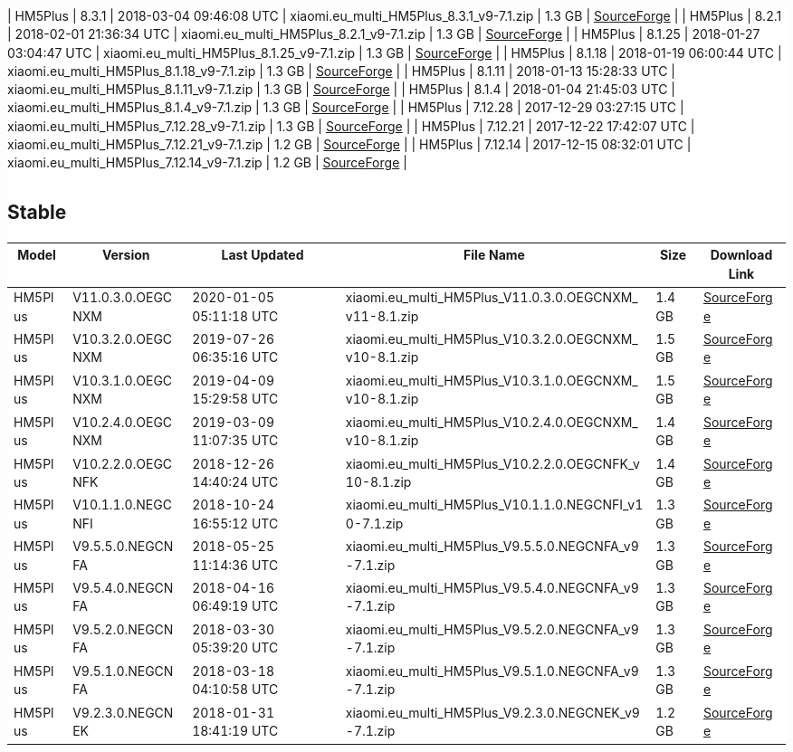 | HM5Plus | 8.3.1 | 2018-03-04 09:46:08 UTC | xiaomi.eu_multi_HM5Plus_8.3.1_v9-7.1.zip | 1.3 GB | [SourceForge](https://sourceforge.net/projects/xiaomi-eu-multilang-miui-roms/files/xiaomi.eu/MIUI-WEEKLY-RELEASES/8.3.1/xiaomi.eu_multi_HM5Plus_8.3.1_v9-7.1.zip/download) |
| HM5Plus | 8.2.1 | 2018-02-01 21:36:34 UTC | xiaomi.eu_multi_HM5Plus_8.2.1_v9-7.1.zip | 1.3 GB | [SourceForge](https://sourceforge.net/projects/xiaomi-eu-multilang-miui-roms/files/xiaomi.eu/MIUI-WEEKLY-RELEASES/8.2.1/xiaomi.eu_multi_HM5Plus_8.2.1_v9-7.1.zip/download) |
| HM5Plus | 8.1.25 | 2018-01-27 03:04:47 UTC | xiaomi.eu_multi_HM5Plus_8.1.25_v9-7.1.zip | 1.3 GB | [SourceForge](https://sourceforge.net/projects/xiaomi-eu-multilang-miui-roms/files/xiaomi.eu/MIUI-WEEKLY-RELEASES/8.1.25/xiaomi.eu_multi_HM5Plus_8.1.25_v9-7.1.zip/download) |
| HM5Plus | 8.1.18 | 2018-01-19 06:00:44 UTC | xiaomi.eu_multi_HM5Plus_8.1.18_v9-7.1.zip | 1.3 GB | [SourceForge](https://sourceforge.net/projects/xiaomi-eu-multilang-miui-roms/files/xiaomi.eu/MIUI-WEEKLY-RELEASES/8.1.18/xiaomi.eu_multi_HM5Plus_8.1.18_v9-7.1.zip/download) |
| HM5Plus | 8.1.11 | 2018-01-13 15:28:33 UTC | xiaomi.eu_multi_HM5Plus_8.1.11_v9-7.1.zip | 1.3 GB | [SourceForge](https://sourceforge.net/projects/xiaomi-eu-multilang-miui-roms/files/xiaomi.eu/MIUI-WEEKLY-RELEASES/8.1.11/xiaomi.eu_multi_HM5Plus_8.1.11_v9-7.1.zip/download) |
| HM5Plus | 8.1.4 | 2018-01-04 21:45:03 UTC | xiaomi.eu_multi_HM5Plus_8.1.4_v9-7.1.zip | 1.3 GB | [SourceForge](https://sourceforge.net/projects/xiaomi-eu-multilang-miui-roms/files/xiaomi.eu/MIUI-WEEKLY-RELEASES/8.1.4/xiaomi.eu_multi_HM5Plus_8.1.4_v9-7.1.zip/download) |
| HM5Plus | 7.12.28 | 2017-12-29 03:27:15 UTC | xiaomi.eu_multi_HM5Plus_7.12.28_v9-7.1.zip | 1.3 GB | [SourceForge](https://sourceforge.net/projects/xiaomi-eu-multilang-miui-roms/files/xiaomi.eu/MIUI-WEEKLY-RELEASES/7.12.28/xiaomi.eu_multi_HM5Plus_7.12.28_v9-7.1.zip/download) |
| HM5Plus | 7.12.21 | 2017-12-22 17:42:07 UTC | xiaomi.eu_multi_HM5Plus_7.12.21_v9-7.1.zip | 1.2 GB | [SourceForge](https://sourceforge.net/projects/xiaomi-eu-multilang-miui-roms/files/xiaomi.eu/MIUI-WEEKLY-RELEASES/7.12.21/xiaomi.eu_multi_HM5Plus_7.12.21_v9-7.1.zip/download) |
| HM5Plus | 7.12.14 | 2017-12-15 08:32:01 UTC | xiaomi.eu_multi_HM5Plus_7.12.14_v9-7.1.zip | 1.2 GB | [SourceForge](https://sourceforge.net/projects/xiaomi-eu-multilang-miui-roms/files/xiaomi.eu/MIUI-WEEKLY-RELEASES/7.12.14/xiaomi.eu_multi_HM5Plus_7.12.14_v9-7.1.zip/download) |
## Stable
| Model | Version | Last Updated | File Name | Size | Download Link |
| ---- | ---- | ---- | ---- | ---- | ---- |
| HM5Plus | V11.0.3.0.OEGCNXM | 2020-01-05 05:11:18 UTC | xiaomi.eu_multi_HM5Plus_V11.0.3.0.OEGCNXM_v11-8.1.zip | 1.4 GB | [SourceForge](https://sourceforge.net/projects/xiaomi-eu-multilang-miui-roms/files/xiaomi.eu/MIUI-STABLE-RELEASES/MIUIv11/xiaomi.eu_multi_HM5Plus_V11.0.3.0.OEGCNXM_v11-8.1.zip/download) |
| HM5Plus | V10.3.2.0.OEGCNXM | 2019-07-26 06:35:16 UTC | xiaomi.eu_multi_HM5Plus_V10.3.2.0.OEGCNXM_v10-8.1.zip | 1.5 GB | [SourceForge](https://sourceforge.net/projects/xiaomi-eu-multilang-miui-roms/files/xiaomi.eu/MIUI-STABLE-RELEASES/MIUIv10/xiaomi.eu_multi_HM5Plus_V10.3.2.0.OEGCNXM_v10-8.1.zip/download) |
| HM5Plus | V10.3.1.0.OEGCNXM | 2019-04-09 15:29:58 UTC | xiaomi.eu_multi_HM5Plus_V10.3.1.0.OEGCNXM_v10-8.1.zip | 1.5 GB | [SourceForge](https://sourceforge.net/projects/xiaomi-eu-multilang-miui-roms/files/xiaomi.eu/MIUI-STABLE-RELEASES/MIUIv10/xiaomi.eu_multi_HM5Plus_V10.3.1.0.OEGCNXM_v10-8.1.zip/download) |
| HM5Plus | V10.2.4.0.OEGCNXM | 2019-03-09 11:07:35 UTC | xiaomi.eu_multi_HM5Plus_V10.2.4.0.OEGCNXM_v10-8.1.zip | 1.4 GB | [SourceForge](https://sourceforge.net/projects/xiaomi-eu-multilang-miui-roms/files/xiaomi.eu/MIUI-STABLE-RELEASES/MIUIv10/xiaomi.eu_multi_HM5Plus_V10.2.4.0.OEGCNXM_v10-8.1.zip/download) |
| HM5Plus | V10.2.2.0.OEGCNFK | 2018-12-26 14:40:24 UTC | xiaomi.eu_multi_HM5Plus_V10.2.2.0.OEGCNFK_v10-8.1.zip | 1.4 GB | [SourceForge](https://sourceforge.net/projects/xiaomi-eu-multilang-miui-roms/files/xiaomi.eu/MIUI-STABLE-RELEASES/MIUIv10/xiaomi.eu_multi_HM5Plus_V10.2.2.0.OEGCNFK_v10-8.1.zip/download) |
| HM5Plus | V10.1.1.0.NEGCNFI | 2018-10-24 16:55:12 UTC | xiaomi.eu_multi_HM5Plus_V10.1.1.0.NEGCNFI_v10-7.1.zip | 1.3 GB | [SourceForge](https://sourceforge.net/projects/xiaomi-eu-multilang-miui-roms/files/xiaomi.eu/MIUI-STABLE-RELEASES/MIUIv10/xiaomi.eu_multi_HM5Plus_V10.1.1.0.NEGCNFI_v10-7.1.zip/download) |
| HM5Plus | V9.5.5.0.NEGCNFA | 2018-05-25 11:14:36 UTC | xiaomi.eu_multi_HM5Plus_V9.5.5.0.NEGCNFA_v9-7.1.zip | 1.3 GB | [SourceForge](https://sourceforge.net/projects/xiaomi-eu-multilang-miui-roms/files/xiaomi.eu/MIUI-STABLE-RELEASES/MIUIv9.5/xiaomi.eu_multi_HM5Plus_V9.5.5.0.NEGCNFA_v9-7.1.zip/download) |
| HM5Plus | V9.5.4.0.NEGCNFA | 2018-04-16 06:49:19 UTC | xiaomi.eu_multi_HM5Plus_V9.5.4.0.NEGCNFA_v9-7.1.zip | 1.3 GB | [SourceForge](https://sourceforge.net/projects/xiaomi-eu-multilang-miui-roms/files/xiaomi.eu/MIUI-STABLE-RELEASES/MIUIv9.5/xiaomi.eu_multi_HM5Plus_V9.5.4.0.NEGCNFA_v9-7.1.zip/download) |
| HM5Plus | V9.5.2.0.NEGCNFA | 2018-03-30 05:39:20 UTC | xiaomi.eu_multi_HM5Plus_V9.5.2.0.NEGCNFA_v9-7.1.zip | 1.3 GB | [SourceForge](https://sourceforge.net/projects/xiaomi-eu-multilang-miui-roms/files/xiaomi.eu/MIUI-STABLE-RELEASES/MIUIv9.5/xiaomi.eu_multi_HM5Plus_V9.5.2.0.NEGCNFA_v9-7.1.zip/download) |
| HM5Plus | V9.5.1.0.NEGCNFA | 2018-03-18 04:10:58 UTC | xiaomi.eu_multi_HM5Plus_V9.5.1.0.NEGCNFA_v9-7.1.zip | 1.3 GB | [SourceForge](https://sourceforge.net/projects/xiaomi-eu-multilang-miui-roms/files/xiaomi.eu/MIUI-STABLE-RELEASES/MIUIv9.5/xiaomi.eu_multi_HM5Plus_V9.5.1.0.NEGCNFA_v9-7.1.zip/download) |
| HM5Plus | V9.2.3.0.NEGCNEK | 2018-01-31 18:41:19 UTC | xiaomi.eu_multi_HM5Plus_V9.2.3.0.NEGCNEK_v9-7.1.zip | 1.2 GB | [SourceForge](https://sourceforge.net/projects/xiaomi-eu-multilang-miui-roms/files/xiaomi.eu/MIUI-STABLE-RELEASES/MIUIv9.2/xiaomi.eu_multi_HM5Plus_V9.2.3.0.NEGCNEK_v9-7.1.zip/download) |